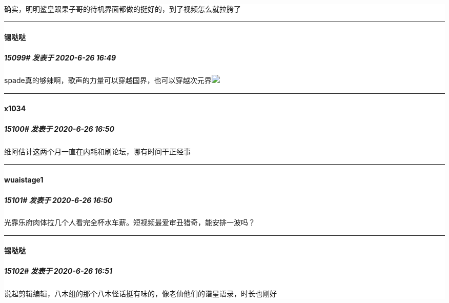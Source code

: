


确实，明明鲨皇跟果子哥的待机界面都做的挺好的，到了视频怎么就拉胯了







-----

####  锡哒哒  
##### 15099#       发表于 2020-6-26 16:49




spade真的够辣啊，歌声的力量可以穿越国界，也可以穿越次元界<img src="https://static.saraba1st.com/image/smiley/face2017/075.png" referrerpolicy="no-referrer">







-----

####  x1034  
##### 15100#       发表于 2020-6-26 16:50




维阿估计这两个月一直在内耗和刷论坛，哪有时间干正经事







-----

####  wuaistage1  
##### 15101#       发表于 2020-6-26 16:50




光靠乐府肉体拉几个人看完全杯水车薪。短视频最爱审丑猎奇，能安排一波吗？







-----

####  锡哒哒  
##### 15102#       发表于 2020-6-26 16:51




说起剪辑编辑，八木组的那个八木怪话挺有味的，像老仙他们的谐星语录，时长也刚好


